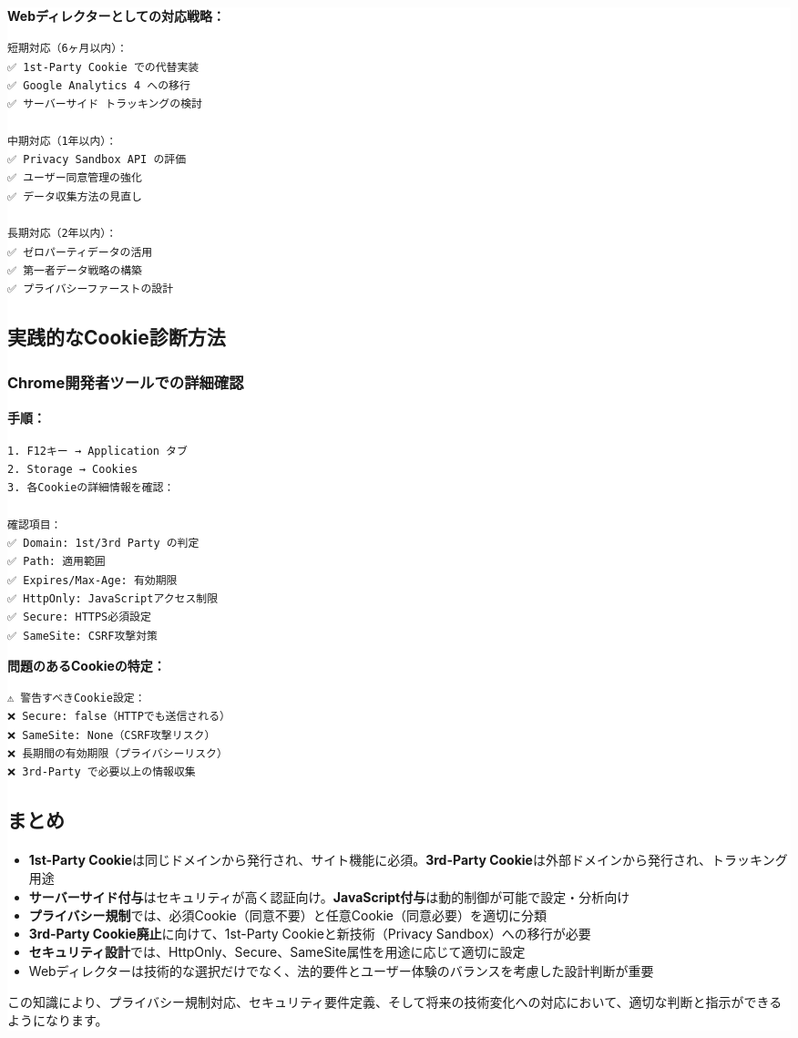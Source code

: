 **Webディレクターとしての対応戦略：**
```
短期対応（6ヶ月以内）：
✅ 1st-Party Cookie での代替実装
✅ Google Analytics 4 への移行
✅ サーバーサイド トラッキングの検討

中期対応（1年以内）：
✅ Privacy Sandbox API の評価
✅ ユーザー同意管理の強化
✅ データ収集方法の見直し

長期対応（2年以内）：
✅ ゼロパーティデータの活用
✅ 第一者データ戦略の構築
✅ プライバシーファーストの設計
```

## 実践的なCookie診断方法

### Chrome開発者ツールでの詳細確認

**手順：**
```
1. F12キー → Application タブ
2. Storage → Cookies
3. 各Cookieの詳細情報を確認：

確認項目：
✅ Domain: 1st/3rd Party の判定
✅ Path: 適用範囲
✅ Expires/Max-Age: 有効期限
✅ HttpOnly: JavaScriptアクセス制限
✅ Secure: HTTPS必須設定
✅ SameSite: CSRF攻撃対策
```

**問題のあるCookieの特定：**
```
⚠️ 警告すべきCookie設定：
❌ Secure: false（HTTPでも送信される）
❌ SameSite: None（CSRF攻撃リスク）
❌ 長期間の有効期限（プライバシーリスク）
❌ 3rd-Party で必要以上の情報収集
```

## まとめ

- **1st-Party Cookie**は同じドメインから発行され、サイト機能に必須。**3rd-Party Cookie**は外部ドメインから発行され、トラッキング用途
- **サーバーサイド付与**はセキュリティが高く認証向け。**JavaScript付与**は動的制御が可能で設定・分析向け
- **プライバシー規制**では、必須Cookie（同意不要）と任意Cookie（同意必要）を適切に分類
- **3rd-Party Cookie廃止**に向けて、1st-Party Cookieと新技術（Privacy Sandbox）への移行が必要
- **セキュリティ設計**では、HttpOnly、Secure、SameSite属性を用途に応じて適切に設定
- Webディレクターは技術的な選択だけでなく、法的要件とユーザー体験のバランスを考慮した設計判断が重要

この知識により、プライバシー規制対応、セキュリティ要件定義、そして将来の技術変化への対応において、適切な判断と指示ができるようになります。